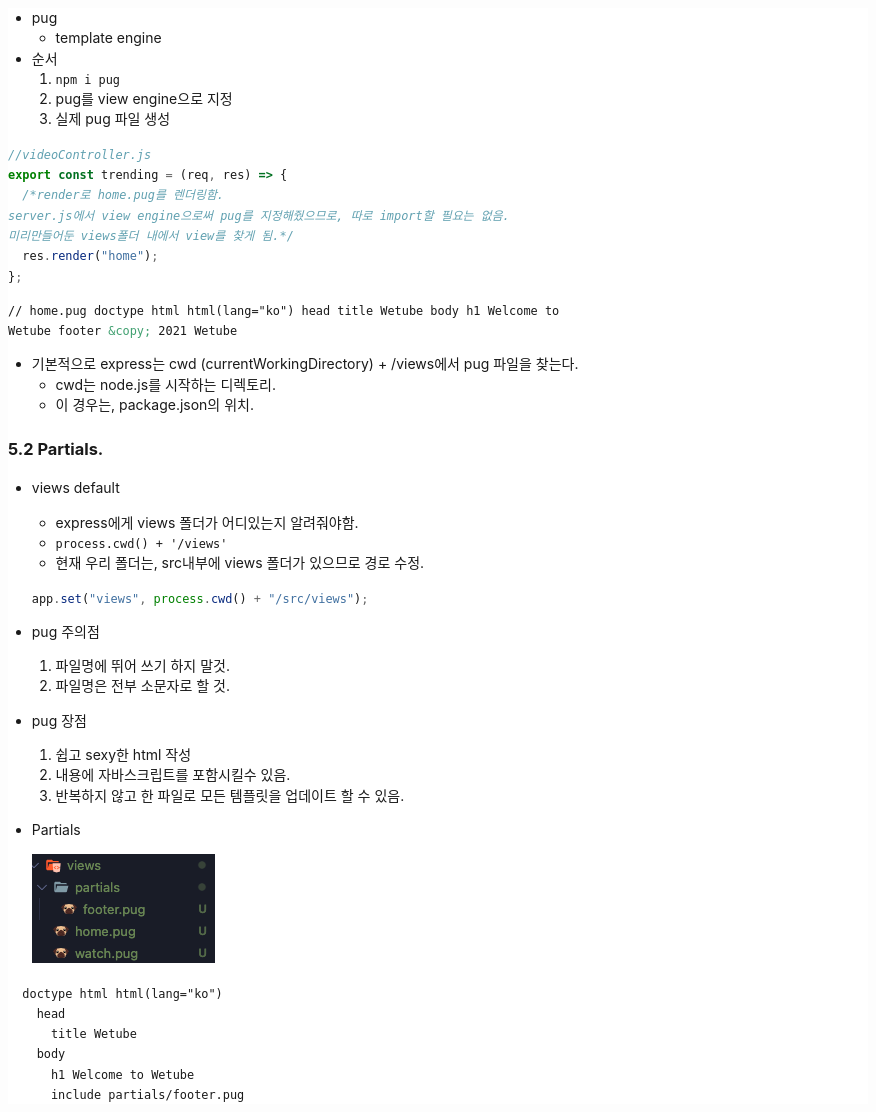 - pug
  - template engine
- 순서
  1. `npm i pug`
  2. pug를 view engine으로 지정
  3. 실제 pug 파일 생성

```jsx
//videoController.js
export const trending = (req, res) => {
  /*render로 home.pug를 렌더링함.
server.js에서 view engine으로써 pug를 지정해줬으므로, 따로 import할 필요는 없음.
미리만들어둔 views폴더 내에서 view를 찾게 됨.*/
  res.render("home");
};
```

```html
// home.pug doctype html html(lang="ko") head title Wetube body h1 Welcome to
Wetube footer &copy; 2021 Wetube
```

- 기본적으로 express는 cwd (currentWorkingDirectory) + /views에서 pug 파일을 찾는다.
  - cwd는 node.js를 시작하는 디렉토리.
  - 이 경우는, package.json의 위치.

### 5.2 Partials.
- views default

  - express에게 views 폴더가 어디있는지 알려줘야함.
  - `process.cwd() + '/views'`
  - 현재 우리 폴더는, src내부에 views 폴더가 있으므로 경로 수정.

  ```jsx
  app.set("views", process.cwd() + "/src/views");
  ```

- pug 주의점
  1. 파일명에 뛰어 쓰기 하지 말것.
  2. 파일명은 전부 소문자로 할 것.
- pug 장점
  1. 쉽고 sexy한 html 작성
  2. 내용에 자바스크립트를 포함시킬수 있음.
  3. 반복하지 않고 한 파일로 모든 템플릿을 업데이트 할 수 있음.
- Partials

  ![img1](/assets/images/wetube/20210630-01.png)
```html
  doctype html html(lang="ko") 
    head 
      title Wetube 
    body 
      h1 Welcome to Wetube 
      include partials/footer.pug
```
